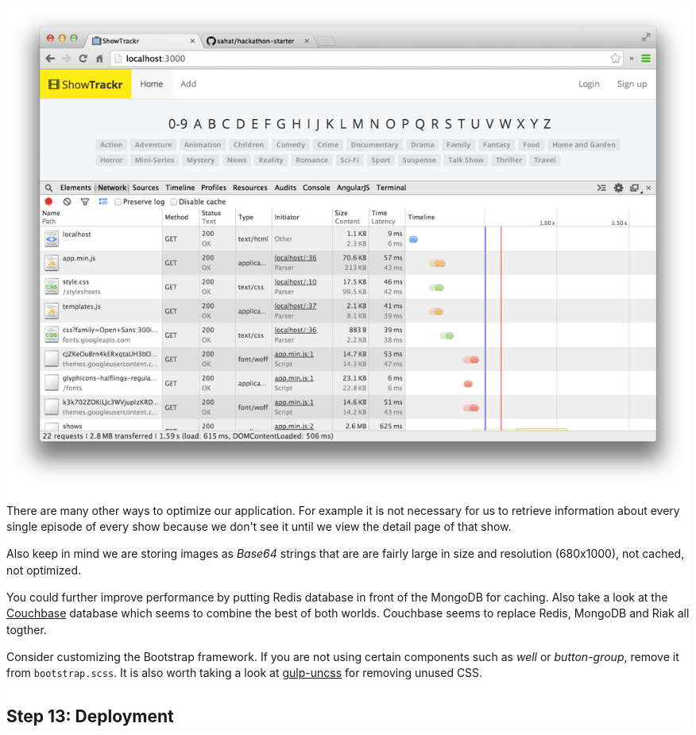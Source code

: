![](/images/blog/tvshow-tracker-30.png)

There are many other ways to optimize our application. For example it is not necessary for us to retrieve
information about every single episode of every show because we don't see it until we view the detail page of that show.

Also keep in mind we are storing images as *Base64* strings that are are fairly large in size and resolution (680x1000),
not cached, not optimized.

You could further improve performance by putting Redis database in front of the MongoDB for caching. Also take a look at the [Couchbase](http://www.couchbase.com/) database
which seems to combine the best of both worlds. Couchbase seems to replace Redis, MongoDB and Riak all togther.

Consider customizing the Bootstrap framework. If you are not using certain components such as *well*
or *button-group*, remove it from `bootstrap.scss`. It is also worth taking a look at [gulp-uncss](https://github.com/ben-eb/gulp-uncss) for removing unused CSS.

## Step 13: Deployment
